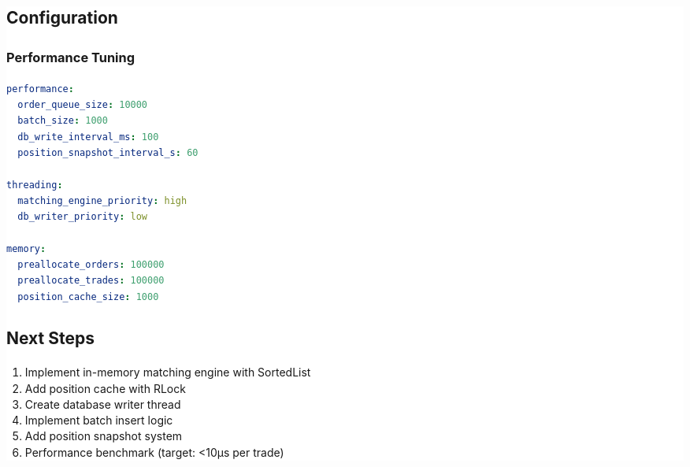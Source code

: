 ## Configuration

### Performance Tuning
```yaml
performance:
  order_queue_size: 10000
  batch_size: 1000
  db_write_interval_ms: 100
  position_snapshot_interval_s: 60

threading:
  matching_engine_priority: high
  db_writer_priority: low

memory:
  preallocate_orders: 100000
  preallocate_trades: 100000
  position_cache_size: 1000
```

## Next Steps

1. Implement in-memory matching engine with SortedList
2. Add position cache with RLock
3. Create database writer thread
4. Implement batch insert logic
5. Add position snapshot system
6. Performance benchmark (target: <10μs per trade)
